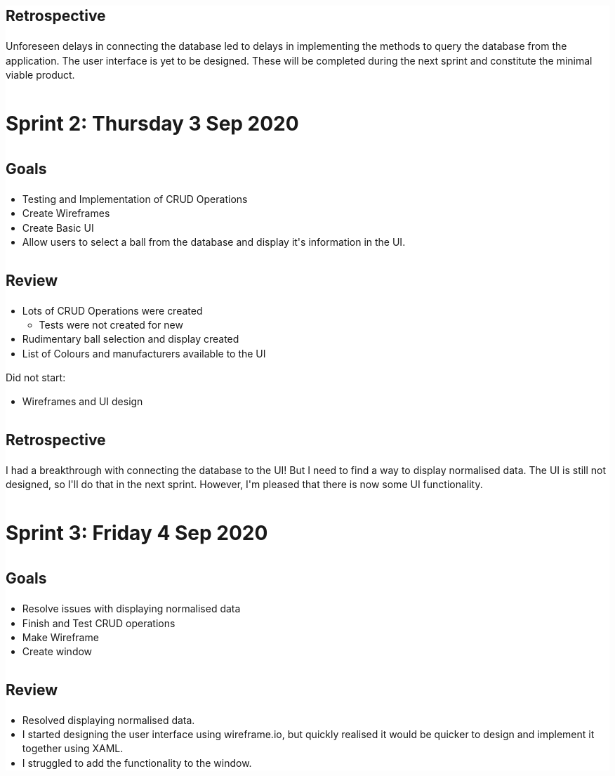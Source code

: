 ## Retrospective

Unforeseen delays in connecting the database led to delays in implementing the methods to query the database from the application. The user interface is yet to be designed. These will be completed during the next sprint and constitute the minimal viable product.

# Sprint 2: Thursday 3 Sep 2020

## Goals

* Testing and Implementation of CRUD Operations
* Create Wireframes
* Create Basic UI
* Allow users to select a ball from the database and display it's information in the UI.

## Review

* Lots of CRUD Operations were created
  * Tests were not created for new 
* Rudimentary ball selection and display created
* List of Colours and manufacturers available to the UI

Did not start:

* Wireframes and UI design

## Retrospective

I had a breakthrough with connecting the database to the UI! But I need to find a way to display normalised data. The UI is still not designed, so I'll do that in the next sprint. However, I'm pleased that there is now some UI functionality.

# Sprint 3: Friday 4 Sep 2020

## Goals

* Resolve issues with displaying normalised data
* Finish and Test CRUD operations
* Make Wireframe
* Create window

## Review

* Resolved displaying normalised data.
* I started designing the user interface using wireframe.io, but quickly realised it would be quicker to design and implement it together using XAML.
* I struggled to add the functionality to the window.
